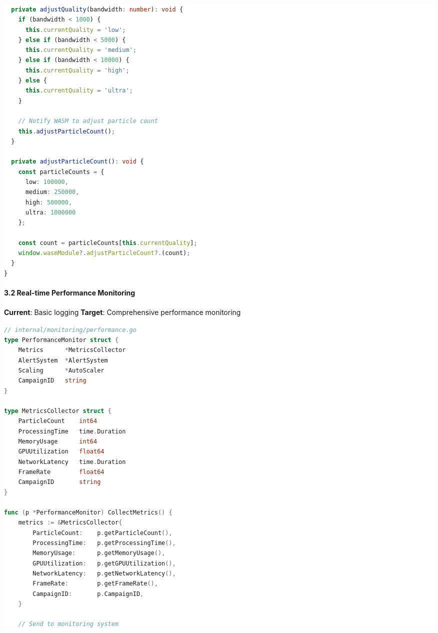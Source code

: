```typescript
  private adjustQuality(bandwidth: number): void {
    if (bandwidth < 1000) {
      this.currentQuality = 'low';
    } else if (bandwidth < 5000) {
      this.currentQuality = 'medium';
    } else if (bandwidth < 10000) {
      this.currentQuality = 'high';
    } else {
      this.currentQuality = 'ultra';
    }

    // Notify WASM to adjust particle count
    this.adjustParticleCount();
  }

  private adjustParticleCount(): void {
    const particleCounts = {
      low: 100000,
      medium: 250000,
      high: 500000,
      ultra: 1000000
    };

    const count = particleCounts[this.currentQuality];
    window.wasmModule?.adjustParticleCount?.(count);
  }
}
```

#### **3.2 Real-time Performance Monitoring**

**Current**: Basic logging **Target**: Comprehensive performance monitoring

```go
// internal/monitoring/performance.go
type PerformanceMonitor struct {
    Metrics      *MetricsCollector
    AlertSystem  *AlertSystem
    Scaling      *AutoScaler
    CampaignID   string
}

type MetricsCollector struct {
    ParticleCount    int64
    ProcessingTime   time.Duration
    MemoryUsage      int64
    GPUUtilization   float64
    NetworkLatency   time.Duration
    FrameRate        float64
    CampaignID       string
}

func (p *PerformanceMonitor) CollectMetrics() {
    metrics := &MetricsCollector{
        ParticleCount:    p.getParticleCount(),
        ProcessingTime:   p.getProcessingTime(),
        MemoryUsage:      p.getMemoryUsage(),
        GPUUtilization:   p.getGPUUtilization(),
        NetworkLatency:   p.getNetworkLatency(),
        FrameRate:        p.getFrameRate(),
        CampaignID:       p.CampaignID,
    }

    // Send to monitoring system
```